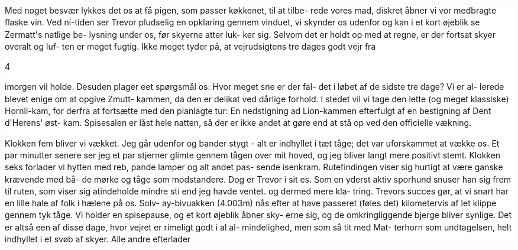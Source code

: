 Med noget besvær lykkes det os at få
pigen, som passer køkkenet, til at tilbe-
rede vores mad, diskret åbner vi vor
medbragte flaske vin. Ved ni-tiden ser
Trevor pludselig en opklaring gennem
vinduet, vi skynder os udenfor og kan i
et kort øjeblik se Zermatt's natlige be-
lysning under os, før skyerne atter luk-
ker sig. Selvom det er holdt op med at
regne, er der fortsat skyer overalt og luf-
ten er meget fugtig. Ikke meget tyder på,
at vejrudsigtens tre dages godt vejr fra

4

imorgen vil holde. Desuden plager eet
spørgsmål os: Hvor meget sne er der fal-
det i løbet af de sidste tre dage? Vi er al-
lerede blevet enige om at opgive Zmutt-
kammen, da den er delikat ved dårlige
forhold. I stedet vil vi tage den lette (og
meget klassiske) Hornli-kam, for derfra
at fortsætte med den planlagte tur: En
nedstigning ad Lion-kammen efterfulgt
af en bestigning af Dent d'Herens' øst-
kam. Spisesalen er låst hele natten, så
der er ikke andet at gøre end at stå op ved
den officielle vækning.

Klokken fem bliver vi vækket. Jeg går
udenfor og bander stygt - alt er indhyllet
i tæt tåge; det var uforskammet at vække
os. Et par minutter senere ser jeg et par
stjerner glimte gennem tågen over mit
hoved, og jeg bliver langt mere positivt
stemt. Klokken seks forlader vi hytten
med reb, pande lamper og alt andet pas-
sende isenkram. Rutefindingen viser sig
hurtigt at være ganske krævende med bå-
de mørke og tåge som modstandere. Dog
er Trevor i sit es. Som en yderst aktiv
sporhund snuser han sig frem til ruten,
som viser sig atindeholde mindre sti end
jeg havde ventet. og dermed mere kla-
tring. Trevors succes gør, at vi snart har
en lille hale af folk i hælene på os. Solv-
ay-bivuakken (4.003m) nås efter at have
passeret (føles det) kilometervis af let
klippe gennem tyk tåge. Vi holder en
spisepause, og et kort øjeblik åbner sky-
erne sig, og de omkringliggende bjerge
bliver synlige. Det er altså een af disse
dage, hvor vejret er rimeligt godt i al al-
mindelighed, men som så tit med Mat-
terhorn som undtagelsen, helt indhyllet i
et svøb af skyer. Alle andre efterlader
